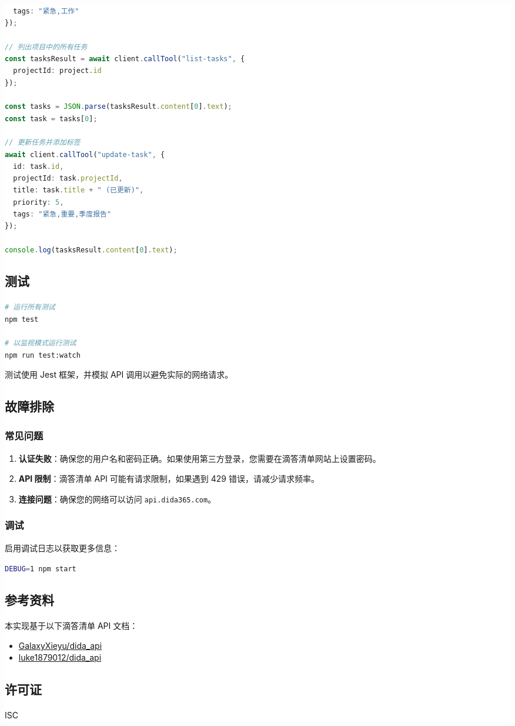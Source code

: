 ```typescript
  tags: "紧急,工作"
});

// 列出项目中的所有任务
const tasksResult = await client.callTool("list-tasks", {
  projectId: project.id
});

const tasks = JSON.parse(tasksResult.content[0].text);
const task = tasks[0];

// 更新任务并添加标签
await client.callTool("update-task", {
  id: task.id,
  projectId: task.projectId,
  title: task.title + " (已更新)",
  priority: 5,
  tags: "紧急,重要,季度报告"
});

console.log(tasksResult.content[0].text);
```

## 测试

```bash
# 运行所有测试
npm test

# 以监视模式运行测试
npm run test:watch
```

测试使用 Jest 框架，并模拟 API 调用以避免实际的网络请求。

## 故障排除

### 常见问题

1. **认证失败**：确保您的用户名和密码正确。如果使用第三方登录，您需要在滴答清单网站上设置密码。

2. **API 限制**：滴答清单 API 可能有请求限制，如果遇到 429 错误，请减少请求频率。

3. **连接问题**：确保您的网络可以访问 `api.dida365.com`。

### 调试

启用调试日志以获取更多信息：

```bash
DEBUG=1 npm start
```

## 参考资料

本实现基于以下滴答清单 API 文档：
- [GalaxyXieyu/dida_api](https://github.com/GalaxyXieyu/dida_api)
- [luke1879012/dida_api](https://github.com/luke1879012/dida_api)

## 许可证

ISC

